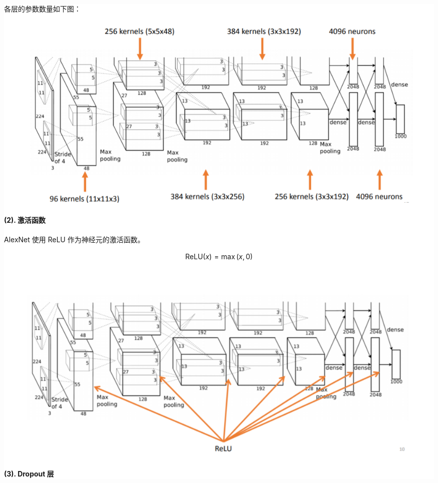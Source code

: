 各层的参数数量如下图：

![](files/alexnet/Alexnet参数.png)

#### (2). 激活函数

AlexNet 使用 ReLU 作为神经元的激活函数。

$$
\textrm{ReLU}(x)=\max(x,0)
$$

![](files/alexnet/AlexnetRelu.png)

#### (3). Dropout 层
